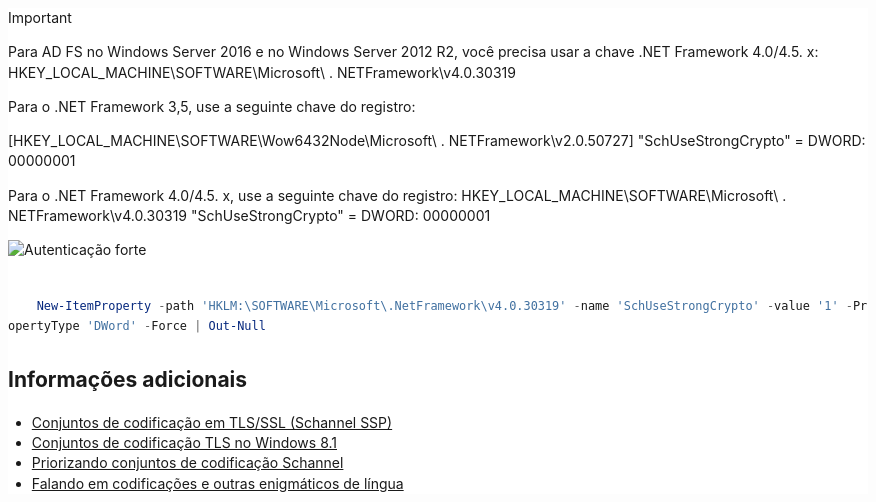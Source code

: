 > [!IMPORTANT]
> Para AD FS no Windows Server 2016 e no Windows Server 2012 R2, você precisa usar a chave .NET Framework 4.0/4.5. x: HKEY_LOCAL_MACHINE\SOFTWARE\Microsoft\\ . NETFramework\v4.0.30319


Para o .NET Framework 3,5, use a seguinte chave do registro:

[HKEY_LOCAL_MACHINE\SOFTWARE\Wow6432Node\Microsoft\\ . NETFramework\v2.0.50727] "SchUseStrongCrypto" = DWORD: 00000001

Para o .NET Framework 4.0/4.5. x, use a seguinte chave do registro: HKEY_LOCAL_MACHINE\SOFTWARE\Microsoft\\ . NETFramework\v4.0.30319 "SchUseStrongCrypto" = DWORD: 00000001

![Autenticação forte](media/Managing-SSL-Protocols-in-AD-FS/strongauth.png)

```powershell

    New-ItemProperty -path 'HKLM:\SOFTWARE\Microsoft\.NetFramework\v4.0.30319' -name 'SchUseStrongCrypto' -value '1' -PropertyType 'DWord' -Force | Out-Null
```

## <a name="additional-information"></a>Informações adicionais

- [Conjuntos de codificação em TLS/SSL (Schannel SSP)](/windows/win32/secauthn/cipher-suites-in-schannel)
- [Conjuntos de codificação TLS no Windows 8.1](/windows/win32/secauthn/tls-cipher-suites-in-windows-8-1)
- [Priorizando conjuntos de codificação Schannel](/windows/win32/secauthn/prioritizing-schannel-cipher-suites)
- [Falando em codificações e outras enigmáticos de língua](/archive/blogs/askds/speaking-in-ciphers-and-other-enigmatic-tonguesupdate)
